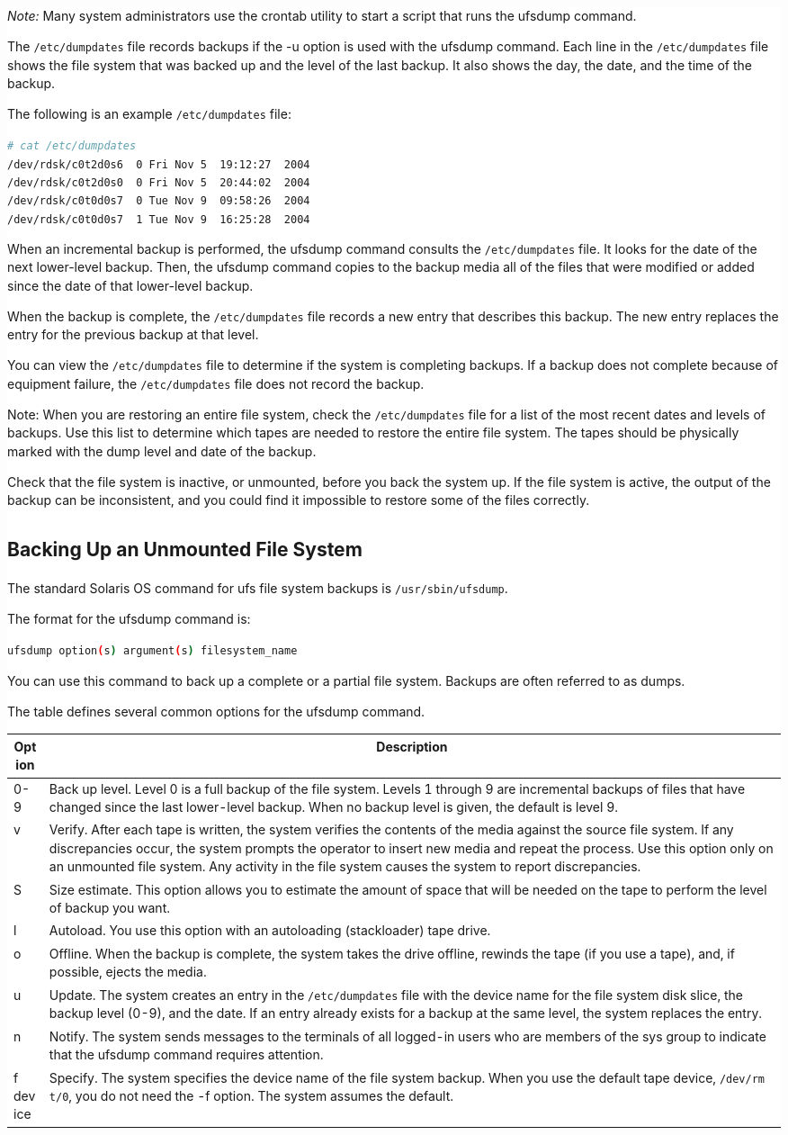 
_Note:_ Many system administrators use the crontab utility to start a script that runs the ufsdump command.

The `/etc/dumpdates` file records backups if the -u option is used with the ufsdump command. Each line in the `/etc/dumpdates` file shows the file system that was backed up and the level of the last backup. It also shows the day, the date, and the time of the backup.

The following is an example `/etc/dumpdates` file:

```bash
# cat /etc/dumpdates
/dev/rdsk/c0t2d0s6  0 Fri Nov 5  19:12:27  2004
/dev/rdsk/c0t2d0s0  0 Fri Nov 5  20:44:02  2004
/dev/rdsk/c0t0d0s7  0 Tue Nov 9  09:58:26  2004
/dev/rdsk/c0t0d0s7  1 Tue Nov 9  16:25:28  2004
```

When an incremental backup is performed, the ufsdump command consults the `/etc/dumpdates` file. It looks for the date of the next lower-level backup. Then, the ufsdump command copies to the backup media all of the files that were modified or added since the date of that lower-level backup.

When the backup is complete, the `/etc/dumpdates` file records a new entry that describes this backup. The new entry replaces the entry for the previous backup at that level.

You can view the `/etc/dumpdates` file to determine if the system is completing backups. If a backup does not complete because of equipment failure, the `/etc/dumpdates` file does not record the backup.

Note: When you are restoring an entire file system, check the `/etc/dumpdates` file for a list of the most recent dates and levels of backups. Use this list to determine which tapes are needed to restore the entire file system. The tapes should be physically marked with the dump level and date of the backup.

Check that the file system is inactive, or unmounted, before you back the system up. If the file system is active, the output of the backup can be inconsistent, and you could find it impossible to restore some of the files correctly.

## Backing Up an Unmounted File System

The standard Solaris OS command for ufs file system backups is `/usr/sbin/ufsdump`.

The format for the ufsdump command is:

```bash
ufsdump option(s) argument(s) filesystem_name
```

You can use this command to back up a complete or a partial file system. Backups are often referred to as dumps.

The table defines several common options for the ufsdump command.


| Option | Description |
|--------|-------------|
| 0-9 | Back up level. Level 0 is a full backup of the file system. Levels 1 through 9 are incremental backups of files that have changed since the last lower-level backup. When no backup level is given, the default is level 9. |
| v | Verify. After each tape is written, the system verifies the contents of the media against the source file system. If any discrepancies occur, the system prompts the operator to insert new media and repeat the process. Use this option only on an unmounted file system. Any activity in the file system causes the system to report discrepancies. |
| S | Size estimate. This option allows you to estimate the amount of space that will be needed on the tape to perform the level of backup you want. |
| l | Autoload. You use this option with an autoloading (stackloader) tape drive. |
| o | Offline. When the backup is complete, the system takes the drive offline, rewinds the tape (if you use a tape), and, if possible, ejects the media. |
| u | Update. The system creates an entry in the `/etc/dumpdates` file with the device name for the file system disk slice, the backup level (0-9), and the date. If an entry already exists for a backup at the same level, the system replaces the entry. |
| n | Notify. The system sends messages to the terminals of all logged-in users who are members of the sys group to indicate that the ufsdump command requires attention. |
| f device | Specify. The system specifies the device name of the file system backup. When you use the default tape device, `/dev/rmt/0`, you do not need the -f option. The system assumes the default. |

